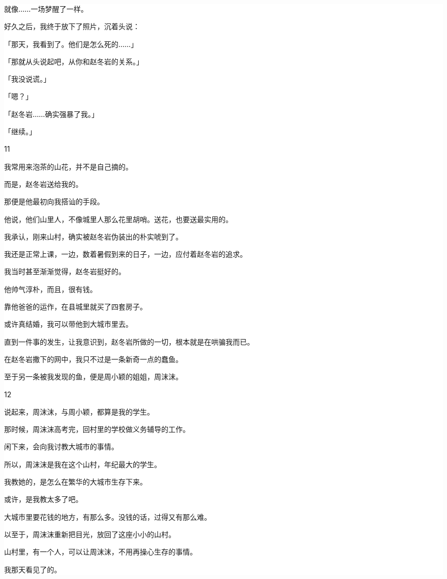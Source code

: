 就像……一场梦醒了一样。

好久之后，我终于放下了照片，沉着头说：

「那天，我看到了。他们是怎么死的……」

「那就从头说起吧，从你和赵冬岩的关系。」

「我没说谎。」

「嗯？」

「赵冬岩……确实强暴了我。」

「继续。」

11

我常用来泡茶的山花，并不是自己摘的。

而是，赵冬岩送给我的。

那便是他最初向我搭讪的手段。

他说，他们山里人，不像城里人那么花里胡哨。送花，也要送最实用的。

我承认，刚来山村，确实被赵冬岩伪装出的朴实唬到了。

我还是正常上课，一边，数着暑假到来的日子，一边，应付着赵冬岩的追求。

我当时甚至渐渐觉得，赵冬岩挺好的。

他帅气淳朴，而且，很有钱。

靠他爸爸的运作，在县城里就买了四套房子。

或许真结婚，我可以带他到大城市里去。

直到一件事的发生，让我意识到，赵冬岩所做的一切，根本就是在哄骗我而已。

在赵冬岩撒下的网中，我只不过是一条新奇一点的蠢鱼。

至于另一条被我发现的鱼，便是周小颖的姐姐，周沫沫。

12

说起来，周沫沫，与周小颖，都算是我的学生。

那时候，周沫沫高考完，回村里的学校做义务辅导的工作。

闲下来，会向我讨教大城市的事情。

所以，周沫沫是我在这个山村，年纪最大的学生。

我教她的，是怎么在繁华的大城市生存下来。

或许，是我教太多了吧。

大城市里要花钱的地方，有那么多。没钱的话，过得又有那么难。

以至于，周沫沫重新把目光，放回了这座小小的山村。

山村里，有一个人，可以让周沫沫，不用再操心生存的事情。

我那天看见了的。
